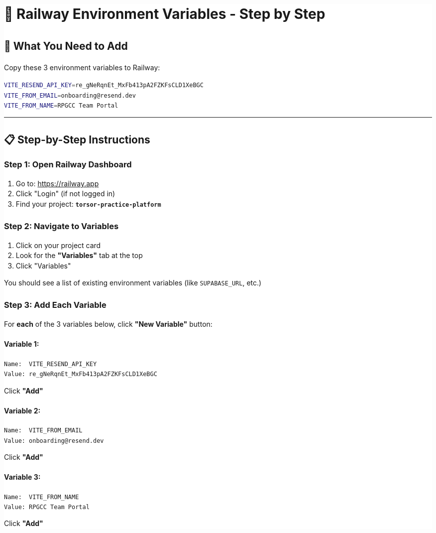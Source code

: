 # 🚂 Railway Environment Variables - Step by Step

## 📍 **What You Need to Add**

Copy these 3 environment variables to Railway:

```bash
VITE_RESEND_API_KEY=re_gNeRqnEt_MxFb413pA2FZKFsCLD1XeBGC
VITE_FROM_EMAIL=onboarding@resend.dev
VITE_FROM_NAME=RPGCC Team Portal
```

---

## 📋 **Step-by-Step Instructions**

### **Step 1: Open Railway Dashboard**

1. Go to: https://railway.app
2. Click "Login" (if not logged in)
3. Find your project: **`torsor-practice-platform`**

### **Step 2: Navigate to Variables**

1. Click on your project card
2. Look for the **"Variables"** tab at the top
3. Click "Variables"

You should see a list of existing environment variables (like `SUPABASE_URL`, etc.)

### **Step 3: Add Each Variable**

For **each** of the 3 variables below, click **"New Variable"** button:

#### Variable 1:
```
Name:  VITE_RESEND_API_KEY
Value: re_gNeRqnEt_MxFb413pA2FZKFsCLD1XeBGC
```
Click **"Add"**

#### Variable 2:
```
Name:  VITE_FROM_EMAIL
Value: onboarding@resend.dev
```
Click **"Add"**

#### Variable 3:
```
Name:  VITE_FROM_NAME
Value: RPGCC Team Portal
```
Click **"Add"**
